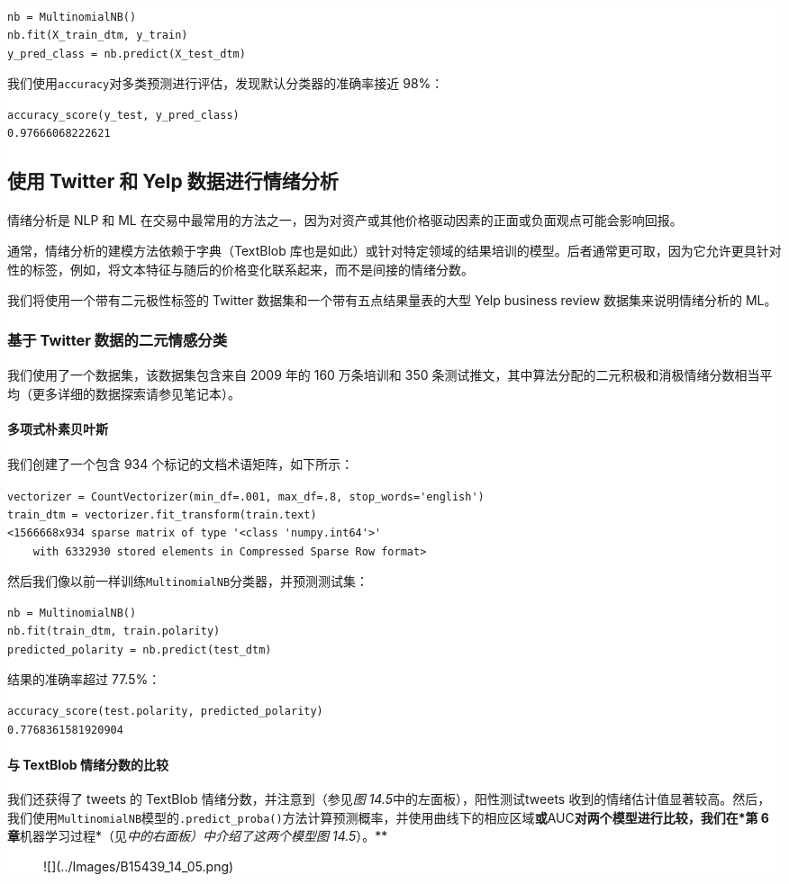 ```
nb = MultinomialNB()
nb.fit(X_train_dtm, y_train)
y_pred_class = nb.predict(X_test_dtm) 
```

我们使用`accuracy`对多类预测进行评估，发现默认分类器的准确率接近 98%：

```
accuracy_score(y_test, y_pred_class)
0.97666068222621 
```

## 使用 Twitter 和 Yelp 数据进行情绪分析

情绪分析是 NLP 和 ML 在交易中最常用的方法之一，因为对资产或其他价格驱动因素的正面或负面观点可能会影响回报。

通常，情绪分析的建模方法依赖于字典（TextBlob 库也是如此）或针对特定领域的结果培训的模型。后者通常更可取，因为它允许更具针对性的标签，例如，将文本特征与随后的价格变化联系起来，而不是间接的情绪分数。

我们将使用一个带有二元极性标签的 Twitter 数据集和一个带有五点结果量表的大型 Yelp business review 数据集来说明情绪分析的 ML。

### 基于 Twitter 数据的二元情感分类

我们使用了一个数据集，该数据集包含来自 2009 年的 160 万条培训和 350 条测试推文，其中算法分配的二元积极和消极情绪分数相当平均（更多详细的数据探索请参见笔记本）。

#### 多项式朴素贝叶斯

我们创建了一个包含 934 个标记的文档术语矩阵，如下所示：

```
vectorizer = CountVectorizer(min_df=.001, max_df=.8, stop_words='english')
train_dtm = vectorizer.fit_transform(train.text)
<1566668x934 sparse matrix of type '<class 'numpy.int64'>'
    with 6332930 stored elements in Compressed Sparse Row format> 
```

然后我们像以前一样训练`MultinomialNB`分类器，并预测测试集：

```
nb = MultinomialNB()
nb.fit(train_dtm, train.polarity)
predicted_polarity = nb.predict(test_dtm) 
```

结果的准确率超过 77.5%：

```
accuracy_score(test.polarity, predicted_polarity)
0.7768361581920904 
```

#### 与 TextBlob 情绪分数的比较

我们还获得了 tweets 的 TextBlob 情绪分数，并注意到（参见*图 14.5*中的左面板），阳性测试tweets 收到的情绪估计值显著较高。然后，我们使用`MultinomialNB`模型的`.predict_proba()`方法计算预测概率，并使用曲线下的相应区域**或**AUC**对两个模型进行比较，我们在*第 6 章**机器学习过程*（见*中的右面板）中介绍了这两个模型图 14.5*）。**

<figure class="mediaobject">![](../Images/B15439_14_05.png)</figure>
